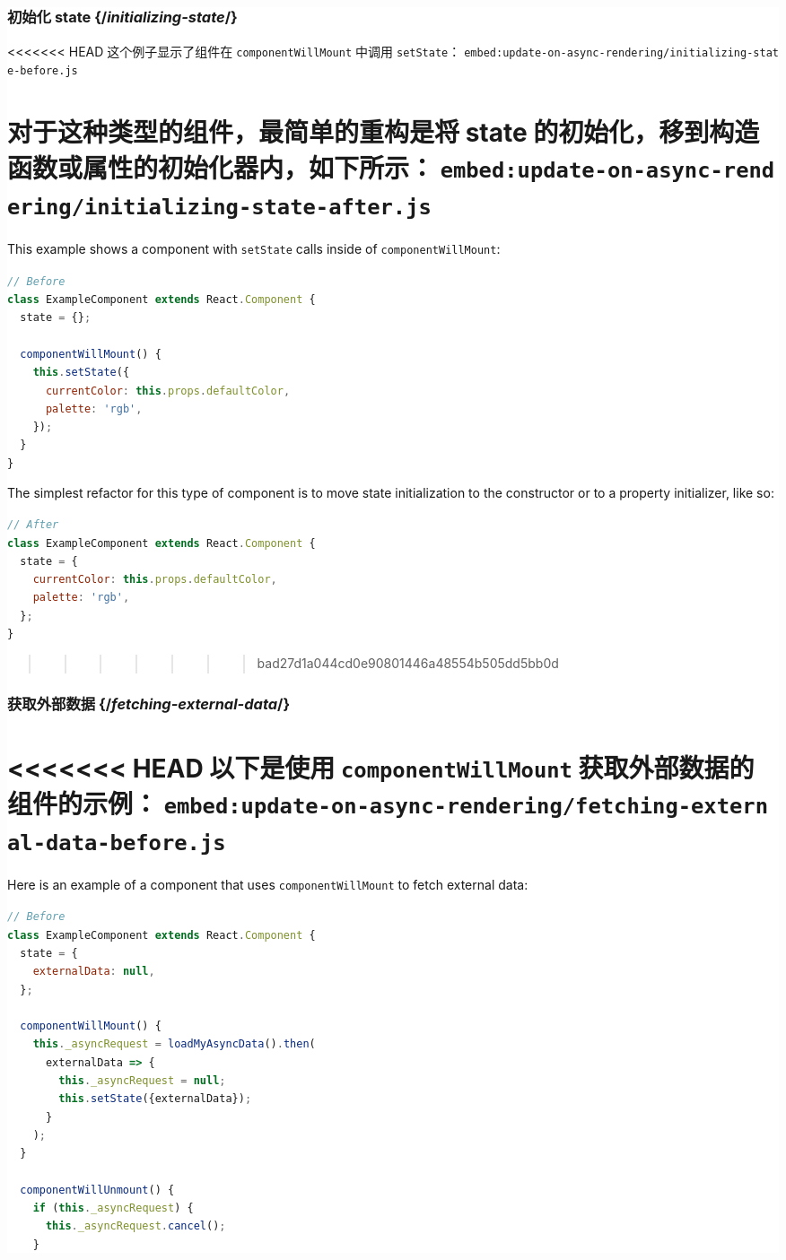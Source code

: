 ### 初始化 state {/*initializing-state*/}

<<<<<<< HEAD
这个例子显示了组件在 `componentWillMount` 中调用 `setState`：
`embed:update-on-async-rendering/initializing-state-before.js`

对于这种类型的组件，最简单的重构是将 state 的初始化，移到构造函数或属性的初始化器内，如下所示：
`embed:update-on-async-rendering/initializing-state-after.js`
=======
This example shows a component with `setState` calls inside of `componentWillMount`:

```js {5-10}
// Before
class ExampleComponent extends React.Component {
  state = {};

  componentWillMount() {
    this.setState({
      currentColor: this.props.defaultColor,
      palette: 'rgb',
    });
  }
}
```

The simplest refactor for this type of component is to move state initialization to the constructor or to a property initializer, like so:

```js {3-6}
// After
class ExampleComponent extends React.Component {
  state = {
    currentColor: this.props.defaultColor,
    palette: 'rgb',
  };
}
```
>>>>>>> bad27d1a044cd0e90801446a48554b505dd5bb0d

### 获取外部数据 {/*fetching-external-data*/}

<<<<<<< HEAD
以下是使用 `componentWillMount` 获取外部数据的组件的示例：
`embed:update-on-async-rendering/fetching-external-data-before.js`
=======
Here is an example of a component that uses `componentWillMount` to fetch external data:

```js {7-14}
// Before
class ExampleComponent extends React.Component {
  state = {
    externalData: null,
  };

  componentWillMount() {
    this._asyncRequest = loadMyAsyncData().then(
      externalData => {
        this._asyncRequest = null;
        this.setState({externalData});
      }
    );
  }

  componentWillUnmount() {
    if (this._asyncRequest) {
      this._asyncRequest.cancel();
    }
```